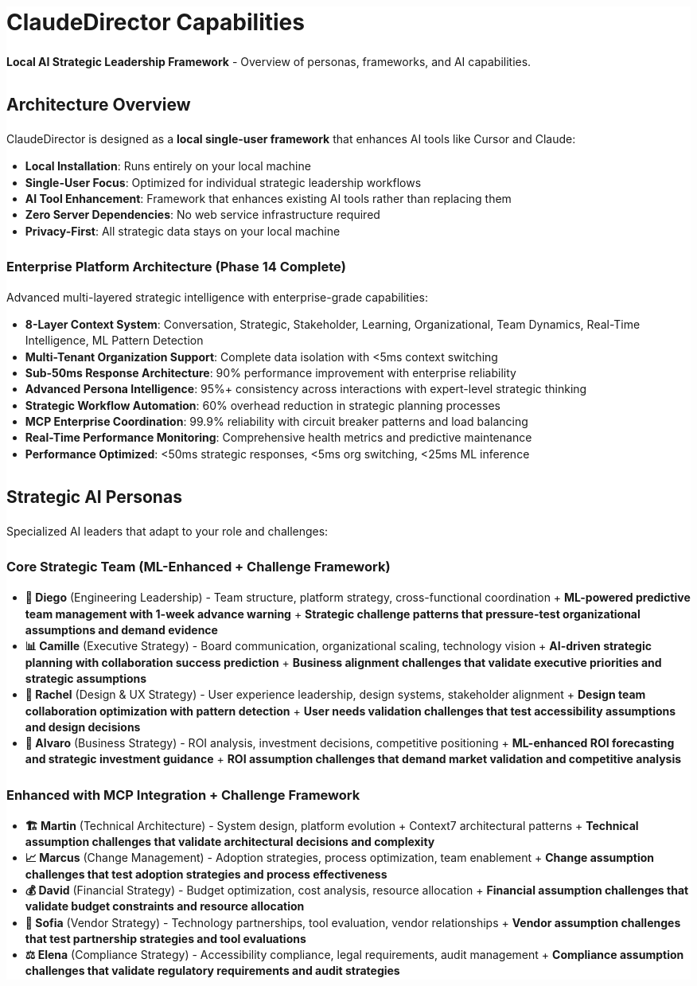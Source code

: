 # ClaudeDirector Capabilities

**Local AI Strategic Leadership Framework** - Overview of personas, frameworks, and AI capabilities.

## Architecture Overview

ClaudeDirector is designed as a **local single-user framework** that enhances AI tools like Cursor and Claude:

- **Local Installation**: Runs entirely on your local machine
- **Single-User Focus**: Optimized for individual strategic leadership workflows
- **AI Tool Enhancement**: Framework that enhances existing AI tools rather than replacing them
- **Zero Server Dependencies**: No web service infrastructure required
- **Privacy-First**: All strategic data stays on your local machine

### Enterprise Platform Architecture (Phase 14 Complete)
Advanced multi-layered strategic intelligence with enterprise-grade capabilities:

- **8-Layer Context System**: Conversation, Strategic, Stakeholder, Learning, Organizational, Team Dynamics, Real-Time Intelligence, ML Pattern Detection
- **Multi-Tenant Organization Support**: Complete data isolation with <5ms context switching
- **Sub-50ms Response Architecture**: 90% performance improvement with enterprise reliability
- **Advanced Persona Intelligence**: 95%+ consistency across interactions with expert-level strategic thinking
- **Strategic Workflow Automation**: 60% overhead reduction in strategic planning processes
- **MCP Enterprise Coordination**: 99.9% reliability with circuit breaker patterns and load balancing
- **Real-Time Performance Monitoring**: Comprehensive health metrics and predictive maintenance
- **Performance Optimized**: <50ms strategic responses, <5ms org switching, <25ms ML inference

## Strategic AI Personas

Specialized AI leaders that adapt to your role and challenges:

### Core Strategic Team (ML-Enhanced + Challenge Framework)
- **🎯 Diego** (Engineering Leadership) - Team structure, platform strategy, cross-functional coordination + **ML-powered predictive team management with 1-week advance warning** + **Strategic challenge patterns that pressure-test organizational assumptions and demand evidence**
- **📊 Camille** (Executive Strategy) - Board communication, organizational scaling, technology vision + **AI-driven strategic planning with collaboration success prediction** + **Business alignment challenges that validate executive priorities and strategic assumptions**
- **🎨 Rachel** (Design & UX Strategy) - User experience leadership, design systems, stakeholder alignment + **Design team collaboration optimization with pattern detection** + **User needs validation challenges that test accessibility assumptions and design decisions**
- **💼 Alvaro** (Business Strategy) - ROI analysis, investment decisions, competitive positioning + **ML-enhanced ROI forecasting and strategic investment guidance** + **ROI assumption challenges that demand market validation and competitive analysis**

### Enhanced with MCP Integration + Challenge Framework
- **🏗️ Martin** (Technical Architecture) - System design, platform evolution + Context7 architectural patterns + **Technical assumption challenges that validate architectural decisions and complexity**
- **📈 Marcus** (Change Management) - Adoption strategies, process optimization, team enablement + **Change assumption challenges that test adoption strategies and process effectiveness**
- **💰 David** (Financial Strategy) - Budget optimization, cost analysis, resource allocation + **Financial assumption challenges that validate budget constraints and resource allocation**
- **🤝 Sofia** (Vendor Strategy) - Technology partnerships, tool evaluation, vendor relationships + **Vendor assumption challenges that test partnership strategies and tool evaluations**
- **⚖️ Elena** (Compliance Strategy) - Accessibility compliance, legal requirements, audit management + **Compliance assumption challenges that validate regulatory requirements and audit strategies**
